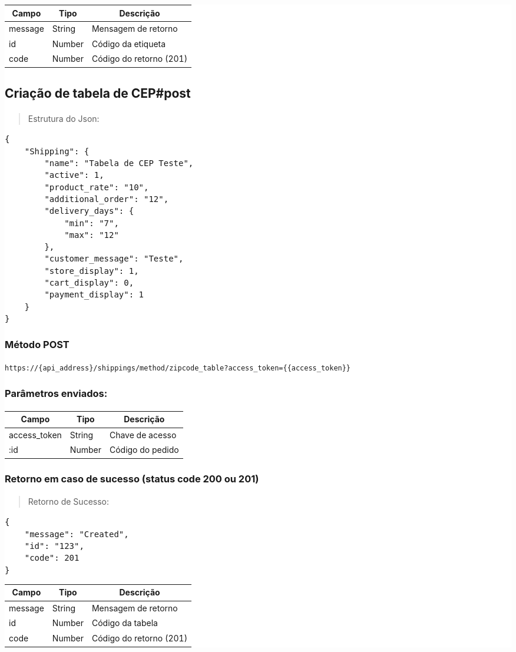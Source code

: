 Campo|Tipo|Descrição
-----|----|---------
message	|String|	Mensagem de retorno
id	|Number|	Código da etiqueta
code	|Number|	Código do retorno (201)

## Criação de tabela de CEP#post

> Estrutura do Json:

<pre>
{
    "Shipping": {
        "name": "Tabela de CEP Teste",
        "active": 1,
        "product_rate": "10",
        "additional_order": "12",
        "delivery_days": {
            "min": "7",
            "max": "12"
        },
        "customer_message": "Teste",
        "store_display": 1,
        "cart_display": 0,
        "payment_display": 1
    }
}
</pre>

### Método POST
`https://{api_address}/shippings/method/zipcode_table?access_token={{access_token}}`

### Parâmetros enviados:

Campo|Tipo|Descrição
-----|----|---------
access_token	|String|	Chave de acesso
:id	|Number|	Código do pedido

### Retorno em caso de sucesso (status code 200 ou 201)

> Retorno de Sucesso:

<pre>
{
    "message": "Created",
    "id": "123",
    "code": 201
}
</pre>

Campo|Tipo|Descrição
-----|----|---------
message	|String|	Mensagem de retorno
id	|Number|	Código da tabela
code	|Number|	Código do retorno (201)
